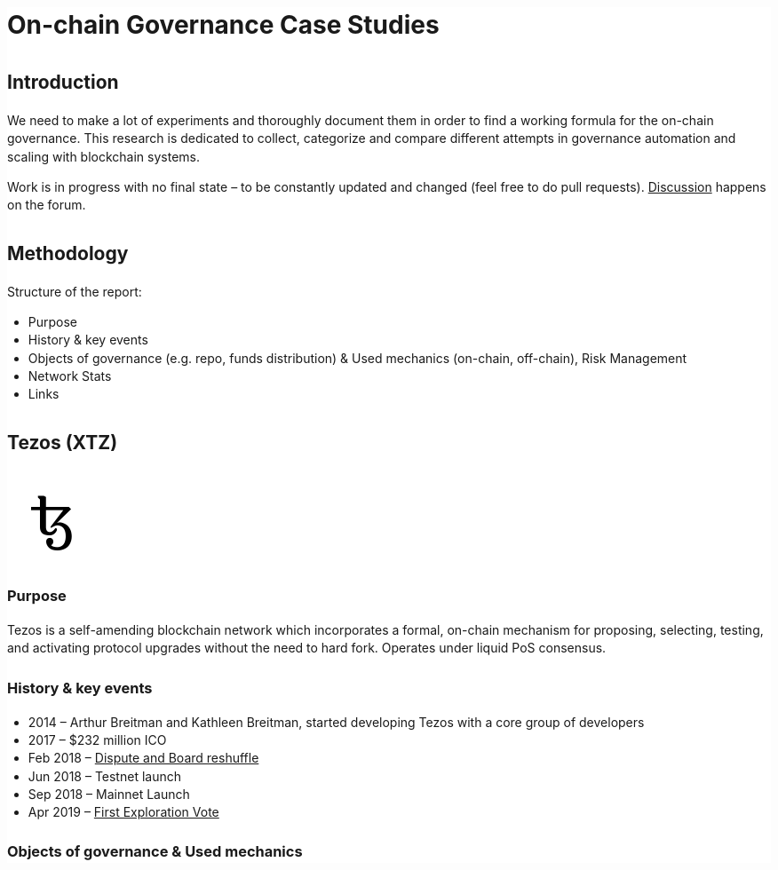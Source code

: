 # On-chain Governance Case Studies

## Introduction

We need to make a lot of experiments and thoroughly document them in order to find a working formula for the on-chain governance. This research is dedicated to collect, categorize and compare different attempts in governance automation and scaling with blockchain systems.

Work is in progress with no final state – to be constantly updated and changed \(feel free to do pull requests\). [Discussion](https://daotalk.org/t/case-studies-decentralized-orgs-with-on-chain-governance/395) happens on the forum.

## Methodology

Structure of the report:

* Purpose
* History & key events
* Objects of governance \(e.g. repo, funds distribution\) & Used mechanics \(on-chain, off-chain\), Risk Management
* Network Stats
* Links

## Tezos \(XTZ\)

![](../.gitbook/assets/image%20%287%29.png)

### Purpose

Tezos is a self-amending blockchain network which incorporates a formal, on-chain mechanism for proposing, selecting, testing, and activating protocol upgrades without the need to hard fork. Operates under liquid PoS consensus.

### History & key events

* 2014 – Arthur Breitman and Kathleen Breitman, started developing Tezos with a core group of developers
* 2017 – $232 million ICO
* Feb 2018 – [Dispute and Board reshuffle](https://www.coindesk.com/tezos-board-reshuffled-johann-gevers-steps)
* Jun 2018 – Testnet launch
* Sep 2018 – Mainnet Launch
* Apr 2019 – [First Exploration Vote](https://www.tezos.help/votes/)

### Objects of governance & Used mechanics

